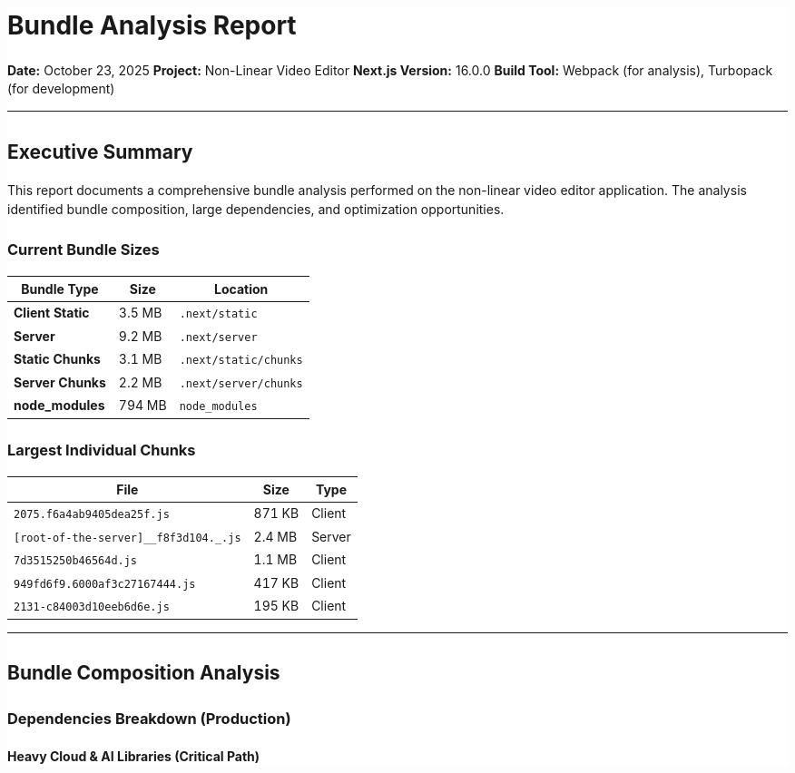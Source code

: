 # Bundle Analysis Report

**Date:** October 23, 2025
**Project:** Non-Linear Video Editor
**Next.js Version:** 16.0.0
**Build Tool:** Webpack (for analysis), Turbopack (for development)

---

## Executive Summary

This report documents a comprehensive bundle analysis performed on the non-linear video editor application. The analysis identified bundle composition, large dependencies, and optimization opportunities.

### Current Bundle Sizes

| Bundle Type       | Size   | Location              |
| ----------------- | ------ | --------------------- |
| **Client Static** | 3.5 MB | `.next/static`        |
| **Server**        | 9.2 MB | `.next/server`        |
| **Static Chunks** | 3.1 MB | `.next/static/chunks` |
| **Server Chunks** | 2.2 MB | `.next/server/chunks` |
| **node_modules**  | 794 MB | `node_modules`        |

### Largest Individual Chunks

| File                                  | Size   | Type   |
| ------------------------------------- | ------ | ------ |
| `2075.f6a4ab9405dea25f.js`            | 871 KB | Client |
| `[root-of-the-server]__f8f3d104._.js` | 2.4 MB | Server |
| `7d3515250b46564d.js`                 | 1.1 MB | Client |
| `949fd6f9.6000af3c27167444.js`        | 417 KB | Client |
| `2131-c84003d10eeb6d6e.js`            | 195 KB | Client |

---

## Bundle Composition Analysis

### Dependencies Breakdown (Production)

#### Heavy Cloud & AI Libraries (Critical Path)
